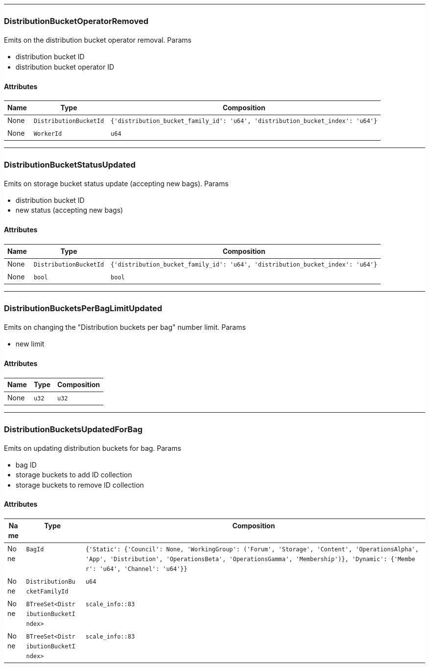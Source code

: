 ---------
### DistributionBucketOperatorRemoved
Emits on the distribution bucket operator removal.
Params
- distribution bucket ID
- distribution bucket operator ID
#### Attributes
| Name | Type | Composition
| -------- | -------- | -------- |
| None | `DistributionBucketId` | ```{'distribution_bucket_family_id': 'u64', 'distribution_bucket_index': 'u64'}```
| None | `WorkerId` | ```u64```

---------
### DistributionBucketStatusUpdated
Emits on storage bucket status update (accepting new bags).
Params
- distribution bucket ID
- new status (accepting new bags)
#### Attributes
| Name | Type | Composition
| -------- | -------- | -------- |
| None | `DistributionBucketId` | ```{'distribution_bucket_family_id': 'u64', 'distribution_bucket_index': 'u64'}```
| None | `bool` | ```bool```

---------
### DistributionBucketsPerBagLimitUpdated
Emits on changing the &quot;Distribution buckets per bag&quot; number limit.
Params
- new limit
#### Attributes
| Name | Type | Composition
| -------- | -------- | -------- |
| None | `u32` | ```u32```

---------
### DistributionBucketsUpdatedForBag
Emits on updating distribution buckets for bag.
Params
- bag ID
- storage buckets to add ID collection
- storage buckets to remove ID collection
#### Attributes
| Name | Type | Composition
| -------- | -------- | -------- |
| None | `BagId` | ```{'Static': {'Council': None, 'WorkingGroup': ('Forum', 'Storage', 'Content', 'OperationsAlpha', 'App', 'Distribution', 'OperationsBeta', 'OperationsGamma', 'Membership')}, 'Dynamic': {'Member': 'u64', 'Channel': 'u64'}}```
| None | `DistributionBucketFamilyId` | ```u64```
| None | `BTreeSet<DistributionBucketIndex>` | ```scale_info::83```
| None | `BTreeSet<DistributionBucketIndex>` | ```scale_info::83```
